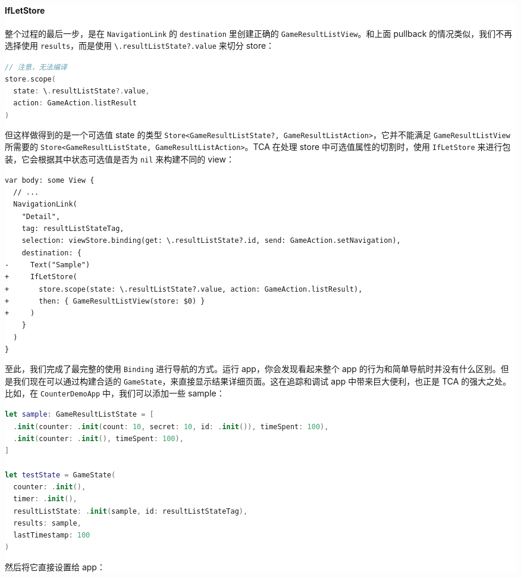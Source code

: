 #### IfLetStore

整个过程的最后一步，是在 `NavigationLink` 的 `destination` 里创建正确的 `GameResultListView`。和上面 pullback 的情况类似，我们不再选择使用 `results`，而是使用 `\.resultListState?.value` 来切分 store：

```swift
// 注意，无法编译
store.scope(
  state: \.resultListState?.value, 
  action: GameAction.listResult
)
```

但这样做得到的是一个可选值 state 的类型 `Store<GameResultListState?, GameResultListAction>`，它并不能满足 `GameResultListView` 所需要的 `Store<GameResultListState, GameResultListAction>`。TCA 在处理 store 中可选值属性的切割时，使用 `IfLetStore` 来进行包装，它会根据其中状态可选值是否为 `nil` 来构建不同的 view：

```swift-diff
var body: some View {
  // ...
  NavigationLink(
    "Detail",
    tag: resultListStateTag,
    selection: viewStore.binding(get: \.resultListState?.id, send: GameAction.setNavigation),
    destination: {
-     Text("Sample")
+     IfLetStore(
+       store.scope(state: \.resultListState?.value, action: GameAction.listResult),
+       then: { GameResultListView(store: $0) }
+     )
    }
  )
}
```

至此，我们完成了最完整的使用 `Binding` 进行导航的方式。运行 app，你会发现看起来整个 app 的行为和简单导航时并没有什么区别。但是我们现在可以通过构建合适的 `GameState`，来直接显示结果详细页面。这在追踪和调试 app 中带来巨大便利，也正是 TCA 的强大之处。比如，在 `CounterDemoApp` 中，我们可以添加一些 sample：

```swift
let sample: GameResultListState = [
  .init(counter: .init(count: 10, secret: 10, id: .init()), timeSpent: 100),
  .init(counter: .init(), timeSpent: 100),
]

let testState = GameState(
  counter: .init(), 
  timer: .init(),
  resultListState: .init(sample, id: resultListStateTag),
  results: sample,
  lastTimestamp: 100
)
```

然后将它直接设置给 app：
